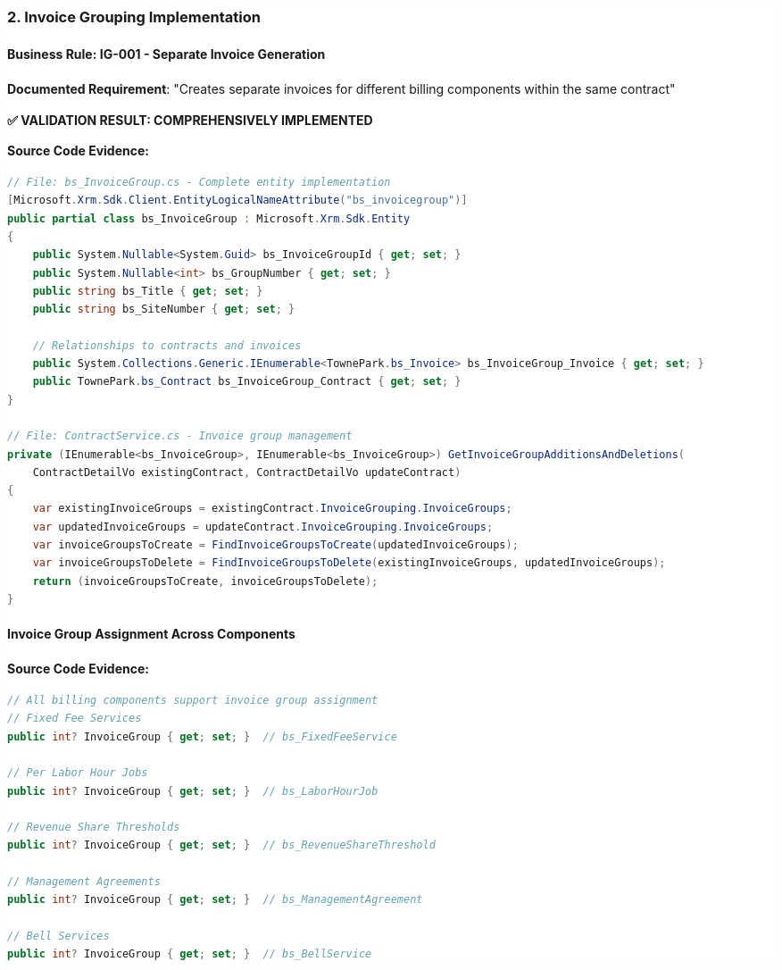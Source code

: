 ### 2. Invoice Grouping Implementation

#### **Business Rule: IG-001 - Separate Invoice Generation**
**Documented Requirement**: "Creates separate invoices for different billing components within the same contract"

**✅ VALIDATION RESULT: COMPREHENSIVELY IMPLEMENTED**

**Source Code Evidence:**
```csharp
// File: bs_InvoiceGroup.cs - Complete entity implementation
[Microsoft.Xrm.Sdk.Client.EntityLogicalNameAttribute("bs_invoicegroup")]
public partial class bs_InvoiceGroup : Microsoft.Xrm.Sdk.Entity
{
    public System.Nullable<System.Guid> bs_InvoiceGroupId { get; set; }
    public System.Nullable<int> bs_GroupNumber { get; set; }
    public string bs_Title { get; set; }
    public string bs_SiteNumber { get; set; }
    
    // Relationships to contracts and invoices
    public System.Collections.Generic.IEnumerable<TownePark.bs_Invoice> bs_InvoiceGroup_Invoice { get; set; }
    public TownePark.bs_Contract bs_InvoiceGroup_Contract { get; set; }
}

// File: ContractService.cs - Invoice group management
private (IEnumerable<bs_InvoiceGroup>, IEnumerable<bs_InvoiceGroup>) GetInvoiceGroupAdditionsAndDeletions(
    ContractDetailVo existingContract, ContractDetailVo updateContract)
{
    var existingInvoiceGroups = existingContract.InvoiceGrouping.InvoiceGroups;
    var updatedInvoiceGroups = updateContract.InvoiceGrouping.InvoiceGroups;
    var invoiceGroupsToCreate = FindInvoiceGroupsToCreate(updatedInvoiceGroups);
    var invoiceGroupsToDelete = FindInvoiceGroupsToDelete(existingInvoiceGroups, updatedInvoiceGroups);
    return (invoiceGroupsToCreate, invoiceGroupsToDelete);
}
```

#### **Invoice Group Assignment Across Components**
**Source Code Evidence:**
```csharp
// All billing components support invoice group assignment
// Fixed Fee Services
public int? InvoiceGroup { get; set; }  // bs_FixedFeeService

// Per Labor Hour Jobs  
public int? InvoiceGroup { get; set; }  // bs_LaborHourJob

// Revenue Share Thresholds
public int? InvoiceGroup { get; set; }  // bs_RevenueShareThreshold

// Management Agreements
public int? InvoiceGroup { get; set; }  // bs_ManagementAgreement

// Bell Services
public int? InvoiceGroup { get; set; }  // bs_BellService
```
